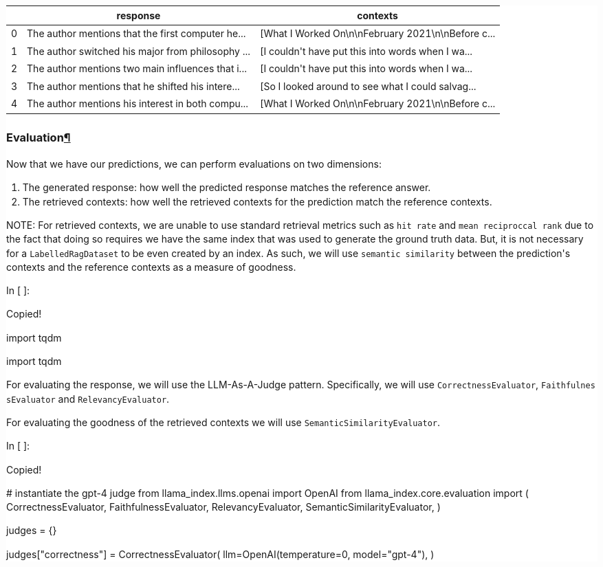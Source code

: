 |  | response | contexts |
| --- | --- | --- |
| 0 | The author mentions that the first computer he... | \[What I Worked On\\n\\nFebruary 2021\\n\\nBefore c... |
| 1 | The author switched his major from philosophy ... | \[I couldn't have put this into words when I wa... |
| 2 | The author mentions two main influences that i... | \[I couldn't have put this into words when I wa... |
| 3 | The author mentions that he shifted his intere... | \[So I looked around to see what I could salvag... |
| 4 | The author mentions his interest in both compu... | \[What I Worked On\\n\\nFebruary 2021\\n\\nBefore c... |

### Evaluation[¶](https://docs.llamaindex.ai/en/stable/examples/llama_dataset/downloading_llama_datasets/#evaluation)

Now that we have our predictions, we can perform evaluations on two dimensions:

1.  The generated response: how well the predicted response matches the reference answer.
2.  The retrieved contexts: how well the retrieved contexts for the prediction match the reference contexts.

NOTE: For retrieved contexts, we are unable to use standard retrieval metrics such as `hit rate` and `mean reciproccal rank` due to the fact that doing so requires we have the same index that was used to generate the ground truth data. But, it is not necessary for a `LabelledRagDataset` to be even created by an index. As such, we will use `semantic similarity` between the prediction's contexts and the reference contexts as a measure of goodness.

In \[ \]:

Copied!

import tqdm

import tqdm

For evaluating the response, we will use the LLM-As-A-Judge pattern. Specifically, we will use `CorrectnessEvaluator`, `FaithfulnessEvaluator` and `RelevancyEvaluator`.

For evaluating the goodness of the retrieved contexts we will use `SemanticSimilarityEvaluator`.

In \[ \]:

Copied!

\# instantiate the gpt-4 judge
from llama\_index.llms.openai import OpenAI
from llama\_index.core.evaluation import (
    CorrectnessEvaluator,
    FaithfulnessEvaluator,
    RelevancyEvaluator,
    SemanticSimilarityEvaluator,
)

judges \= {}

judges\["correctness"\] \= CorrectnessEvaluator(
    llm\=OpenAI(temperature\=0, model\="gpt-4"),
)
